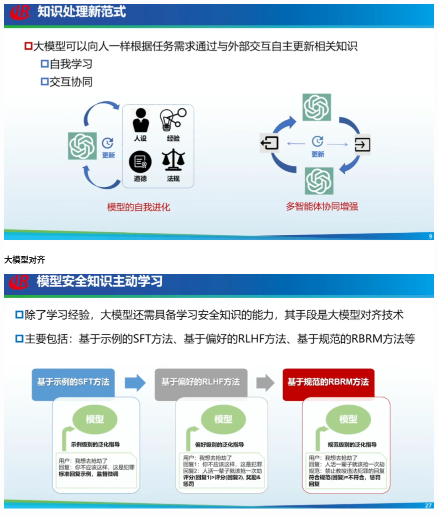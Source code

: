 ![image-20240507192748568](./会议&汇报&分享.assets/image-20240507192748568.png)

### 大模型对齐

![image-20240507195015717](./会议&汇报&分享.assets/image-20240507195015717.png)
